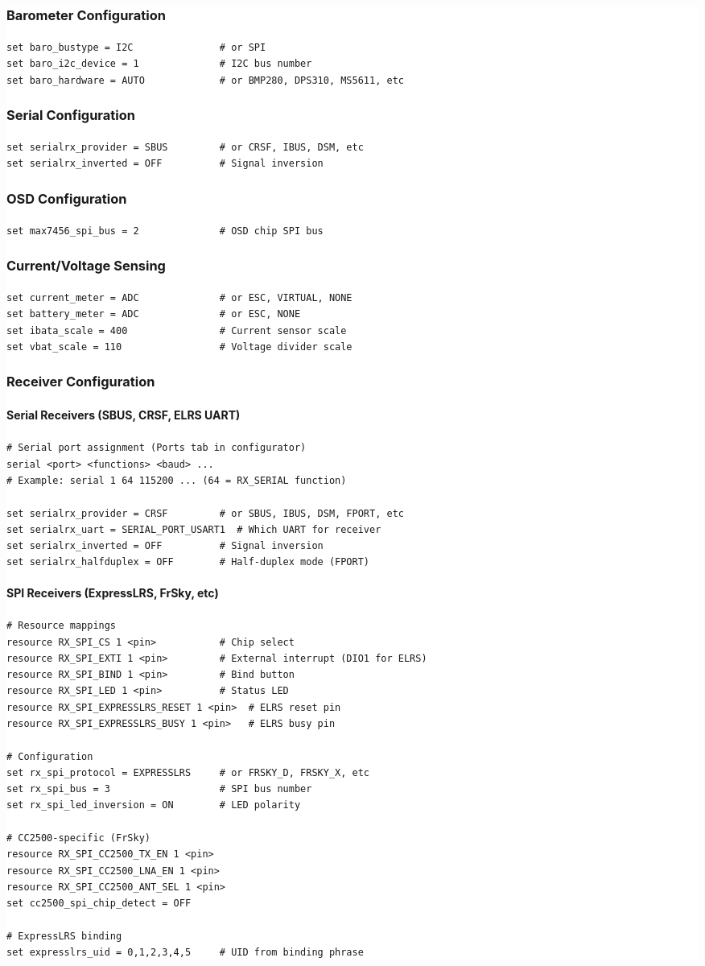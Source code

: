 ### Barometer Configuration
```
set baro_bustype = I2C               # or SPI
set baro_i2c_device = 1              # I2C bus number
set baro_hardware = AUTO             # or BMP280, DPS310, MS5611, etc
```

### Serial Configuration
```
set serialrx_provider = SBUS         # or CRSF, IBUS, DSM, etc
set serialrx_inverted = OFF          # Signal inversion
```

### OSD Configuration
```
set max7456_spi_bus = 2              # OSD chip SPI bus
```

### Current/Voltage Sensing
```
set current_meter = ADC              # or ESC, VIRTUAL, NONE
set battery_meter = ADC              # or ESC, NONE
set ibata_scale = 400                # Current sensor scale
set vbat_scale = 110                 # Voltage divider scale
```

### Receiver Configuration

#### Serial Receivers (SBUS, CRSF, ELRS UART)
```
# Serial port assignment (Ports tab in configurator)
serial <port> <functions> <baud> ...
# Example: serial 1 64 115200 ... (64 = RX_SERIAL function)

set serialrx_provider = CRSF         # or SBUS, IBUS, DSM, FPORT, etc
set serialrx_uart = SERIAL_PORT_USART1  # Which UART for receiver
set serialrx_inverted = OFF          # Signal inversion
set serialrx_halfduplex = OFF        # Half-duplex mode (FPORT)
```

#### SPI Receivers (ExpressLRS, FrSky, etc)
```
# Resource mappings
resource RX_SPI_CS 1 <pin>           # Chip select
resource RX_SPI_EXTI 1 <pin>         # External interrupt (DIO1 for ELRS)
resource RX_SPI_BIND 1 <pin>         # Bind button
resource RX_SPI_LED 1 <pin>          # Status LED
resource RX_SPI_EXPRESSLRS_RESET 1 <pin>  # ELRS reset pin
resource RX_SPI_EXPRESSLRS_BUSY 1 <pin>   # ELRS busy pin

# Configuration
set rx_spi_protocol = EXPRESSLRS     # or FRSKY_D, FRSKY_X, etc
set rx_spi_bus = 3                   # SPI bus number
set rx_spi_led_inversion = ON        # LED polarity

# CC2500-specific (FrSky)
resource RX_SPI_CC2500_TX_EN 1 <pin>
resource RX_SPI_CC2500_LNA_EN 1 <pin>
resource RX_SPI_CC2500_ANT_SEL 1 <pin>
set cc2500_spi_chip_detect = OFF

# ExpressLRS binding
set expresslrs_uid = 0,1,2,3,4,5     # UID from binding phrase
```
